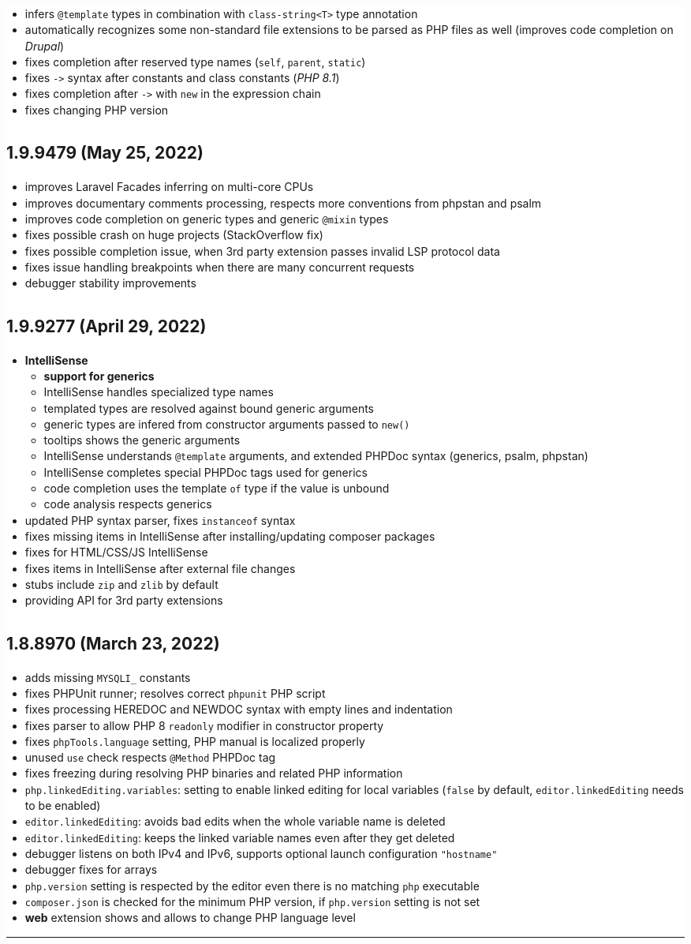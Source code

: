 - infers `@template` types in combination with `class-string<T>` type annotation
- automatically recognizes some non-standard file extensions to be parsed as PHP files as well (improves code completion on *Drupal*)
- fixes completion after reserved type names (`self`, `parent`, `static`)
- fixes `->` syntax after constants and class constants (*PHP 8.1*)
- fixes completion after `->` with `new` in the expression chain
- fixes changing PHP version

## 	1.9.9479 (May 25, 2022)

- improves Laravel Facades inferring on multi-core CPUs
- improves documentary comments processing, respects more conventions from phpstan and psalm
- improves code completion on generic types and generic `@mixin` types
- fixes possible crash on huge projects (StackOverflow fix)
- fixes possible completion issue, when 3rd party extension passes invalid LSP protocol data
- fixes issue handling breakpoints when there are many concurrent requests
- debugger stability improvements

## 1.9.9277 (April 29, 2022)

- **IntelliSense**
  - **support for generics**
  - IntelliSense handles specialized type names
  - templated types are resolved against bound generic arguments
  - generic types are infered from constructor arguments passed to `new()`
  - tooltips shows the generic arguments
  - IntelliSense understands `@template` arguments, and extended PHPDoc syntax (generics, psalm, phpstan)
  - IntelliSense completes special PHPDoc tags used for generics
  - code completion uses the template `of` type if the value is unbound
  - code analysis respects generics
- updated PHP syntax parser, fixes `instanceof` syntax
- fixes missing items in IntelliSense after installing/updating composer packages
- fixes for HTML/CSS/JS IntelliSense
- fixes items in IntelliSense after external file changes
- stubs include `zip` and `zlib` by default
- providing API for 3rd party extensions

## 1.8.8970 (March 23, 2022)

- adds missing `MYSQLI_` constants
- fixes PHPUnit runner; resolves correct `phpunit` PHP script
- fixes processing HEREDOC and NEWDOC syntax with empty lines and indentation
- fixes parser to allow PHP 8 `readonly` modifier in constructor property
- fixes `phpTools.language` setting, PHP manual is localized properly
- unused `use` check respects `@Method` PHPDoc tag
- fixes freezing during resolving PHP binaries and related PHP information
- `php.linkedEditing.variables`: setting to enable linked editing for local variables (`false` by default, `editor.linkedEditing` needs to be enabled)
- `editor.linkedEditing`: avoids bad edits when the whole variable name is deleted
- `editor.linkedEditing`: keeps the linked variable names even after they get deleted
- debugger listens on both IPv4 and IPv6, supports optional launch configuration `"hostname"`
- debugger fixes for arrays
- `php.version` setting is respected by the editor even there is no matching `php` executable
- `composer.json` is checked for the minimum PHP version, if `php.version` setting is not set
- **web** extension shows and allows to change PHP language level

---
